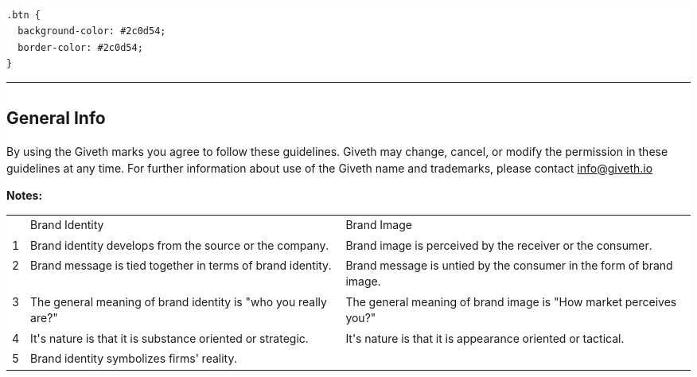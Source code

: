 ```  
.btn {
  background-color: #2c0d54;
  border-color: #2c0d54;
}
```


---



## **General Info**

By using the Giveth marks you agree to follow these guidelines. Giveth may change, cancel, or modify the permission in these guidelines at any time. For further information about use of the Giveth name and trademarks, please contact info@giveth.io



**Notes:**


<table>
  <tr>
   <td> 
   </td>
   <td>Brand Identity
   </td>
   <td>Brand Image
   </td>
  </tr>
  <tr>
   <td>1
   </td>
   <td>Brand identity develops from the source or the company.
   </td>
   <td>Brand image is perceived by the receiver or the consumer.
   </td>
  </tr>
  <tr>
   <td>2
   </td>
   <td>Brand message is tied together in terms of brand identity.
   </td>
   <td>Brand message is untied by the consumer in the form of brand image.
   </td>
  </tr>
  <tr>
   <td>3
   </td>
   <td>The general meaning of brand identity is "who you really are?"
   </td>
   <td>The general meaning of brand image is "How market perceives you?"
   </td>
  </tr>
  <tr>
   <td>4
   </td>
   <td>It's nature is that it is substance oriented or strategic.
   </td>
   <td>It's nature is that it is appearance oriented or tactical.
   </td>
  </tr>
  <tr>
   <td>5
   </td>
   <td>Brand identity symbolizes firms' reality.